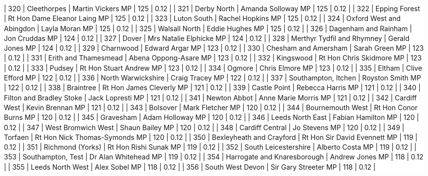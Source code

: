 | 320 | Cleethorpes | Martin Vickers MP | 125 | 0.12 |
| 321 | Derby North | Amanda Solloway MP | 125 | 0.12 |
| 322 | Epping Forest | Rt Hon Dame Eleanor Laing MP | 125 | 0.12 |
| 323 | Luton South | Rachel Hopkins MP | 125 | 0.12 |
| 324 | Oxford West and Abingdon | Layla Moran MP | 125 | 0.12 |
| 325 | Walsall North | Eddie Hughes MP | 125 | 0.12 |
| 326 | Dagenham and Rainham | Jon Cruddas MP | 124 | 0.12 |
| 327 | Dover | Mrs Natalie Elphicke MP | 124 | 0.12 |
| 328 | Merthyr Tydfil and Rhymney | Gerald Jones MP | 124 | 0.12 |
| 329 | Charnwood | Edward Argar MP | 123 | 0.12 |
| 330 | Chesham and Amersham | Sarah Green MP | 123 | 0.12 |
| 331 | Erith and Thamesmead | Abena Oppong-Asare MP | 123 | 0.12 |
| 332 | Kingswood | Rt Hon Chris Skidmore MP | 123 | 0.12 |
| 333 | Pudsey | Rt Hon Stuart Andrew MP | 123 | 0.12 |
| 334 | Ogmore | Chris Elmore MP | 123 | 0.12 |
| 335 | Eltham | Clive Efford MP | 122 | 0.12 |
| 336 | North Warwickshire | Craig Tracey MP | 122 | 0.12 |
| 337 | Southampton, Itchen | Royston Smith MP | 122 | 0.12 |
| 338 | Braintree | Rt Hon James Cleverly MP | 121 | 0.12 |
| 339 | Castle Point | Rebecca Harris MP | 121 | 0.12 |
| 340 | Filton and Bradley Stoke | Jack Lopresti MP | 121 | 0.12 |
| 341 | Newton Abbot | Anne Marie Morris MP | 121 | 0.12 |
| 342 | Cardiff West | Kevin Brennan MP | 121 | 0.12 |
| 343 | Bolsover | Mark Fletcher MP | 120 | 0.12 |
| 344 | Bournemouth West | Rt Hon Conor Burns MP | 120 | 0.12 |
| 345 | Gravesham | Adam Holloway MP | 120 | 0.12 |
| 346 | Leeds North East | Fabian Hamilton MP | 120 | 0.12 |
| 347 | West Bromwich West | Shaun Bailey MP | 120 | 0.12 |
| 348 | Cardiff Central | Jo Stevens MP | 120 | 0.12 |
| 349 | Torfaen | Rt Hon Nick Thomas-Symonds MP | 120 | 0.12 |
| 350 | Bexleyheath and Crayford | Rt Hon Sir David Evennett MP | 119 | 0.12 |
| 351 | Richmond (Yorks) | Rt Hon Rishi Sunak MP | 119 | 0.12 |
| 352 | South Leicestershire | Alberto Costa MP | 119 | 0.12 |
| 353 | Southampton, Test | Dr Alan Whitehead MP | 119 | 0.12 |
| 354 | Harrogate and Knaresborough | Andrew Jones MP | 118 | 0.12 |
| 355 | Leeds North West | Alex Sobel MP | 118 | 0.12 |
| 356 | South West Devon | Sir Gary Streeter MP | 118 | 0.12 |